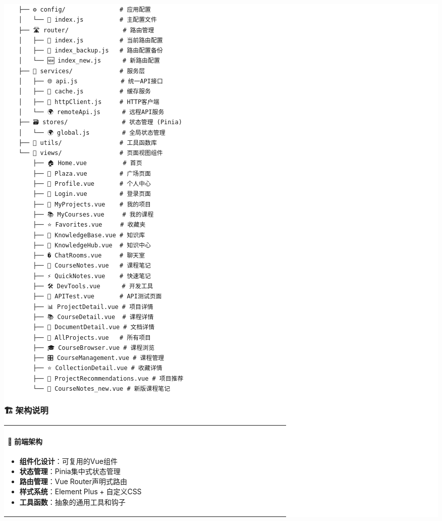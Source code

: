 ```
    ├── ⚙️ config/               # 应用配置
    │   └── 📝 index.js          # 主配置文件
    ├── 🛣️ router/               # 路由管理
    │   ├── 🎯 index.js          # 当前路由配置
    │   ├── 💾 index_backup.js   # 路由配置备份
    │   └── 🆕 index_new.js      # 新路由配置
    ├── 🔗 services/             # 服务层
    │   ├── 🌐 api.js            # 统一API接口
    │   ├── 💾 cache.js          # 缓存服务
    │   ├── 📡 httpClient.js     # HTTP客户端
    │   └── 🌍 remoteApi.js      # 远程API服务
    ├── 🗃️ stores/               # 状态管理 (Pinia)
    │   └── 🌍 global.js         # 全局状态管理
    ├── 🔧 utils/                # 工具函数库
    └── 📱 views/                # 页面视图组件
        ├── 🏠 Home.vue          # 首页
        ├── 🌟 Plaza.vue         # 广场页面
        ├── 👤 Profile.vue       # 个人中心
        ├── 🔐 Login.vue         # 登录页面
        ├── 🎯 MyProjects.vue    # 我的项目
        ├── 📚 MyCourses.vue     # 我的课程
        ├── ⭐ Favorites.vue     # 收藏夹
        ├── 📖 KnowledgeBase.vue # 知识库
        ├── 🧠 KnowledgeHub.vue  # 知识中心
        ├── � ChatRooms.vue     # 聊天室
        ├── 📝 CourseNotes.vue   # 课程笔记
        ├── ⚡ QuickNotes.vue    # 快速笔记
        ├── 🛠️ DevTools.vue      # 开发工具
        ├── 🧪 APITest.vue       # API测试页面
        ├── 📊 ProjectDetail.vue # 项目详情
        ├── 📚 CourseDetail.vue  # 课程详情
        ├── 📑 DocumentDetail.vue # 文档详情
        ├── 🏢 AllProjects.vue   # 所有项目
        ├── 🎓 CourseBrowser.vue # 课程浏览
        ├── 🎛️ CourseManagement.vue # 课程管理
        ├── ⭐ CollectionDetail.vue # 收藏详情
        ├── 🎯 ProjectRecommendations.vue # 项目推荐
        └── 📝 CourseNotes_new.vue # 新版课程笔记
```

### 🏗️ 架构说明

<table>
<tr>
<td width="50%">

#### 🎨 **前端架构**
- **组件化设计**：可复用的Vue组件
- **状态管理**：Pinia集中式状态管理
- **路由管理**：Vue Router声明式路由
- **样式系统**：Element Plus + 自定义CSS
- **工具函数**：抽象的通用工具和钩子
